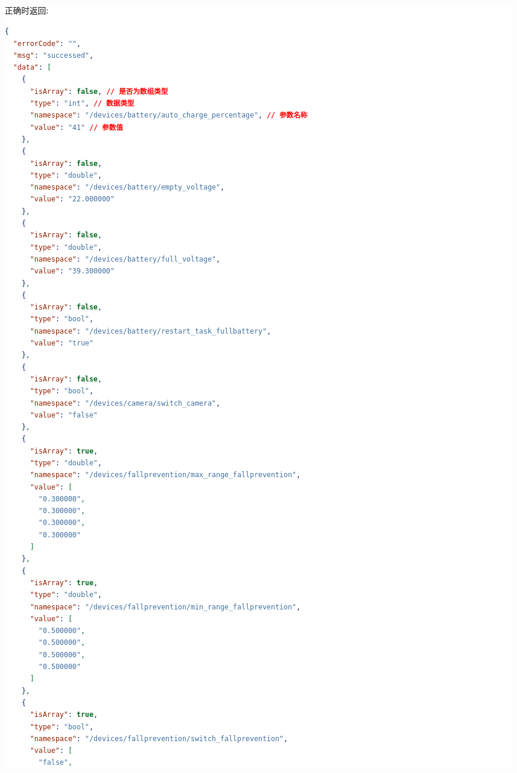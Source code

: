 正确时返回:
```json
{
  "errorCode": "",
  "msg": "successed",
  "data": [
    {
      "isArray": false, // 是否为数组类型
      "type": "int", // 数据类型
      "namespace": "/devices/battery/auto_charge_percentage", // 参数名称
      "value": "41" // 参数值
    },
    {
      "isArray": false,
      "type": "double",
      "namespace": "/devices/battery/empty_voltage",
      "value": "22.000000"
    },
    {
      "isArray": false,
      "type": "double",
      "namespace": "/devices/battery/full_voltage",
      "value": "39.300000"
    },
    {
      "isArray": false,
      "type": "bool",
      "namespace": "/devices/battery/restart_task_fullbattery",
      "value": "true"
    },
    {
      "isArray": false,
      "type": "bool",
      "namespace": "/devices/camera/switch_camera",
      "value": "false"
    },
    {
      "isArray": true,
      "type": "double",
      "namespace": "/devices/fallprevention/max_range_fallprevention",
      "value": [
        "0.300000",
        "0.300000",
        "0.300000",
        "0.300000"
      ]
    },
    {
      "isArray": true,
      "type": "double",
      "namespace": "/devices/fallprevention/min_range_fallprevention",
      "value": [
        "0.500000",
        "0.500000",
        "0.500000",
        "0.500000"
      ]
    },
    {
      "isArray": true,
      "type": "bool",
      "namespace": "/devices/fallprevention/switch_fallprevention",
      "value": [
        "false",
```
